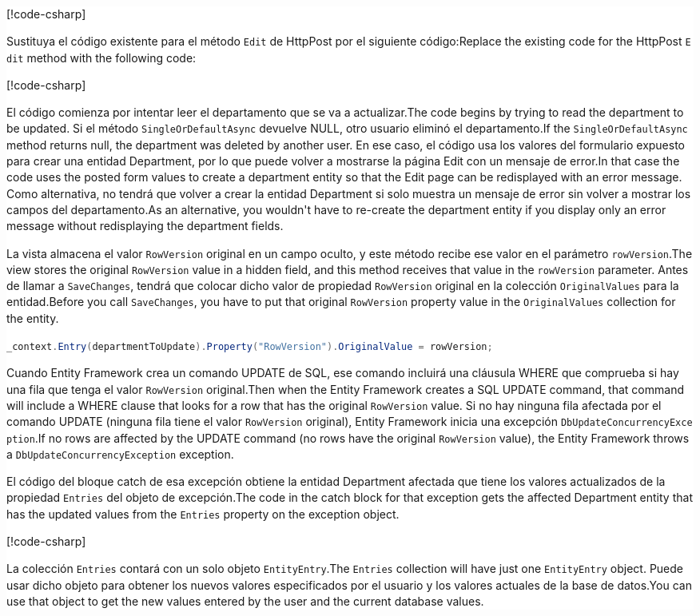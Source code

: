 [!code-csharp[](intro/samples/cu/Controllers/DepartmentsController.cs?name=snippet_EagerLoading&highlight=2,3)]

<span data-ttu-id="daf1e-196">Sustituya el código existente para el método `Edit` de HttpPost por el siguiente código:</span><span class="sxs-lookup"><span data-stu-id="daf1e-196">Replace the existing code for the HttpPost `Edit` method with the following code:</span></span>

[!code-csharp[](intro/samples/cu/Controllers/DepartmentsController.cs?name=snippet_EditPost)]

<span data-ttu-id="daf1e-197">El código comienza por intentar leer el departamento que se va a actualizar.</span><span class="sxs-lookup"><span data-stu-id="daf1e-197">The code begins by trying to read the department to be updated.</span></span> <span data-ttu-id="daf1e-198">Si el método `SingleOrDefaultAsync` devuelve NULL, otro usuario eliminó el departamento.</span><span class="sxs-lookup"><span data-stu-id="daf1e-198">If the `SingleOrDefaultAsync` method returns null, the department was deleted by another user.</span></span> <span data-ttu-id="daf1e-199">En ese caso, el código usa los valores del formulario expuesto para crear una entidad Department, por lo que puede volver a mostrarse la página Edit con un mensaje de error.</span><span class="sxs-lookup"><span data-stu-id="daf1e-199">In that case the code uses the posted form values to create a department entity so that the Edit page can be redisplayed with an error message.</span></span> <span data-ttu-id="daf1e-200">Como alternativa, no tendrá que volver a crear la entidad Department si solo muestra un mensaje de error sin volver a mostrar los campos del departamento.</span><span class="sxs-lookup"><span data-stu-id="daf1e-200">As an alternative, you wouldn't have to re-create the department entity if you display only an error message without redisplaying the department fields.</span></span>

<span data-ttu-id="daf1e-201">La vista almacena el valor `RowVersion` original en un campo oculto, y este método recibe ese valor en el parámetro `rowVersion`.</span><span class="sxs-lookup"><span data-stu-id="daf1e-201">The view stores the original `RowVersion` value in a hidden field, and this method receives that value in the `rowVersion` parameter.</span></span> <span data-ttu-id="daf1e-202">Antes de llamar a `SaveChanges`, tendrá que colocar dicho valor de propiedad `RowVersion` original en la colección `OriginalValues` para la entidad.</span><span class="sxs-lookup"><span data-stu-id="daf1e-202">Before you call `SaveChanges`, you have to put that original `RowVersion` property value in the `OriginalValues` collection for the entity.</span></span>

```csharp
_context.Entry(departmentToUpdate).Property("RowVersion").OriginalValue = rowVersion;
```

<span data-ttu-id="daf1e-203">Cuando Entity Framework crea un comando UPDATE de SQL, ese comando incluirá una cláusula WHERE que comprueba si hay una fila que tenga el valor `RowVersion` original.</span><span class="sxs-lookup"><span data-stu-id="daf1e-203">Then when the Entity Framework creates a SQL UPDATE command, that command will include a WHERE clause that looks for a row that has the original `RowVersion` value.</span></span> <span data-ttu-id="daf1e-204">Si no hay ninguna fila afectada por el comando UPDATE (ninguna fila tiene el valor `RowVersion` original), Entity Framework inicia una excepción `DbUpdateConcurrencyException`.</span><span class="sxs-lookup"><span data-stu-id="daf1e-204">If no rows are affected by the UPDATE command (no rows have the original `RowVersion` value),  the Entity Framework throws a `DbUpdateConcurrencyException` exception.</span></span>

<span data-ttu-id="daf1e-205">El código del bloque catch de esa excepción obtiene la entidad Department afectada que tiene los valores actualizados de la propiedad `Entries` del objeto de excepción.</span><span class="sxs-lookup"><span data-stu-id="daf1e-205">The code in the catch block for that exception gets the affected Department entity that has the updated values from the `Entries` property on the exception object.</span></span>

[!code-csharp[](intro/samples/cu/Controllers/DepartmentsController.cs?range=164)]

<span data-ttu-id="daf1e-206">La colección `Entries` contará con un solo objeto `EntityEntry`.</span><span class="sxs-lookup"><span data-stu-id="daf1e-206">The `Entries` collection will have just one `EntityEntry` object.</span></span>  <span data-ttu-id="daf1e-207">Puede usar dicho objeto para obtener los nuevos valores especificados por el usuario y los valores actuales de la base de datos.</span><span class="sxs-lookup"><span data-stu-id="daf1e-207">You can use that object to get the new values entered by the user and the current database values.</span></span>
